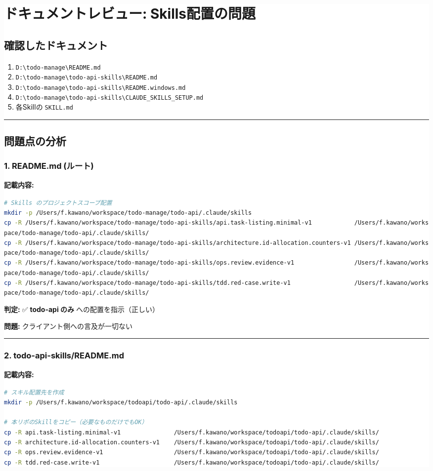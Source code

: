 # ドキュメントレビュー: Skills配置の問題

## 確認したドキュメント

1. `D:\todo-manage\README.md`
2. `D:\todo-manage\todo-api-skills\README.md`
3. `D:\todo-manage\todo-api-skills\README.windows.md`
4. `D:\todo-manage\todo-api-skills\CLAUDE_SKILLS_SETUP.md`
5. 各Skillの `SKILL.md`

---

## 問題点の分析

### 1. README.md (ルート)

**記載内容:**
```bash
# Skills のプロジェクトスコープ配置
mkdir -p /Users/f.kawano/workspace/todo-manage/todo-api/.claude/skills
cp -R /Users/f.kawano/workspace/todo-manage/todo-api-skills/api.task-listing.minimal-v1            /Users/f.kawano/workspace/todo-manage/todo-api/.claude/skills/
cp -R /Users/f.kawano/workspace/todo-manage/todo-api-skills/architecture.id-allocation.counters-v1 /Users/f.kawano/workspace/todo-manage/todo-api/.claude/skills/
cp -R /Users/f.kawano/workspace/todo-manage/todo-api-skills/ops.review.evidence-v1                 /Users/f.kawano/workspace/todo-manage/todo-api/.claude/skills/
cp -R /Users/f.kawano/workspace/todo-manage/todo-api-skills/tdd.red-case.write-v1                  /Users/f.kawano/workspace/todo-manage/todo-api/.claude/skills/
```

**判定:** ✅ **todo-api のみ** への配置を指示（正しい）

**問題:** クライアント側への言及が一切ない

---

### 2. todo-api-skills/README.md

**記載内容:**
```bash
# スキル配置先を作成
mkdir -p /Users/f.kawano/workspace/todoapi/todo-api/.claude/skills

# 本リポのSkillをコピー（必要なものだけでもOK）
cp -R api.task-listing.minimal-v1               /Users/f.kawano/workspace/todoapi/todo-api/.claude/skills/
cp -R architecture.id-allocation.counters-v1    /Users/f.kawano/workspace/todoapi/todo-api/.claude/skills/
cp -R ops.review.evidence-v1                    /Users/f.kawano/workspace/todoapi/todo-api/.claude/skills/
cp -R tdd.red-case.write-v1                     /Users/f.kawano/workspace/todoapi/todo-api/.claude/skills/
```
